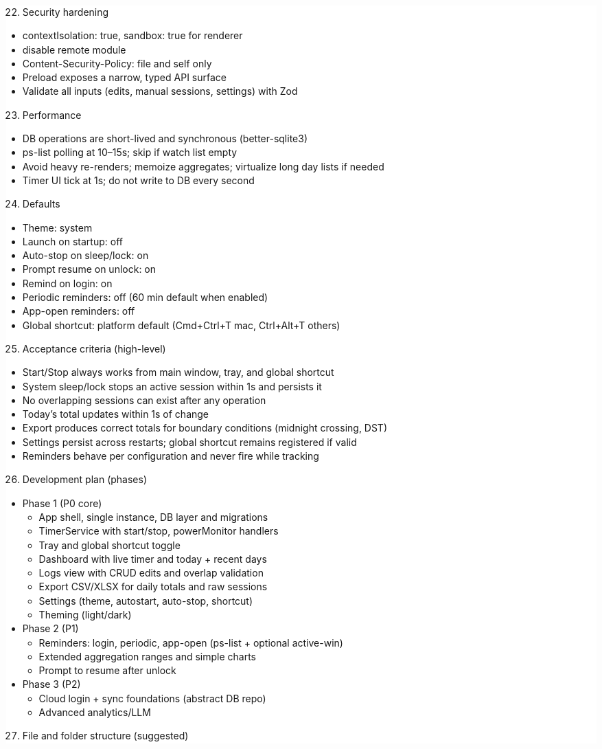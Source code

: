 22. Security hardening

- contextIsolation: true, sandbox: true for renderer
- disable remote module
- Content-Security-Policy: file and self only
- Preload exposes a narrow, typed API surface
- Validate all inputs (edits, manual sessions, settings) with Zod

23. Performance

- DB operations are short-lived and synchronous (better-sqlite3)
- ps-list polling at 10–15s; skip if watch list empty
- Avoid heavy re-renders; memoize aggregates; virtualize long day lists if needed
- Timer UI tick at 1s; do not write to DB every second

24. Defaults

- Theme: system
- Launch on startup: off
- Auto-stop on sleep/lock: on
- Prompt resume on unlock: on
- Remind on login: on
- Periodic reminders: off (60 min default when enabled)
- App-open reminders: off
- Global shortcut: platform default (Cmd+Ctrl+T mac, Ctrl+Alt+T others)

25. Acceptance criteria (high-level)

- Start/Stop always works from main window, tray, and global shortcut
- System sleep/lock stops an active session within 1s and persists it
- No overlapping sessions can exist after any operation
- Today’s total updates within 1s of change
- Export produces correct totals for boundary conditions (midnight crossing, DST)
- Settings persist across restarts; global shortcut remains registered if valid
- Reminders behave per configuration and never fire while tracking

26. Development plan (phases)

- Phase 1 (P0 core)
  - App shell, single instance, DB layer and migrations
  - TimerService with start/stop, powerMonitor handlers
  - Tray and global shortcut toggle
  - Dashboard with live timer and today + recent days
  - Logs view with CRUD edits and overlap validation
  - Export CSV/XLSX for daily totals and raw sessions
  - Settings (theme, autostart, auto-stop, shortcut)
  - Theming (light/dark)
- Phase 2 (P1)
  - Reminders: login, periodic, app-open (ps-list + optional active-win)
  - Extended aggregation ranges and simple charts
  - Prompt to resume after unlock
- Phase 3 (P2)
  - Cloud login + sync foundations (abstract DB repo)
  - Advanced analytics/LLM

27. File and folder structure (suggested)
